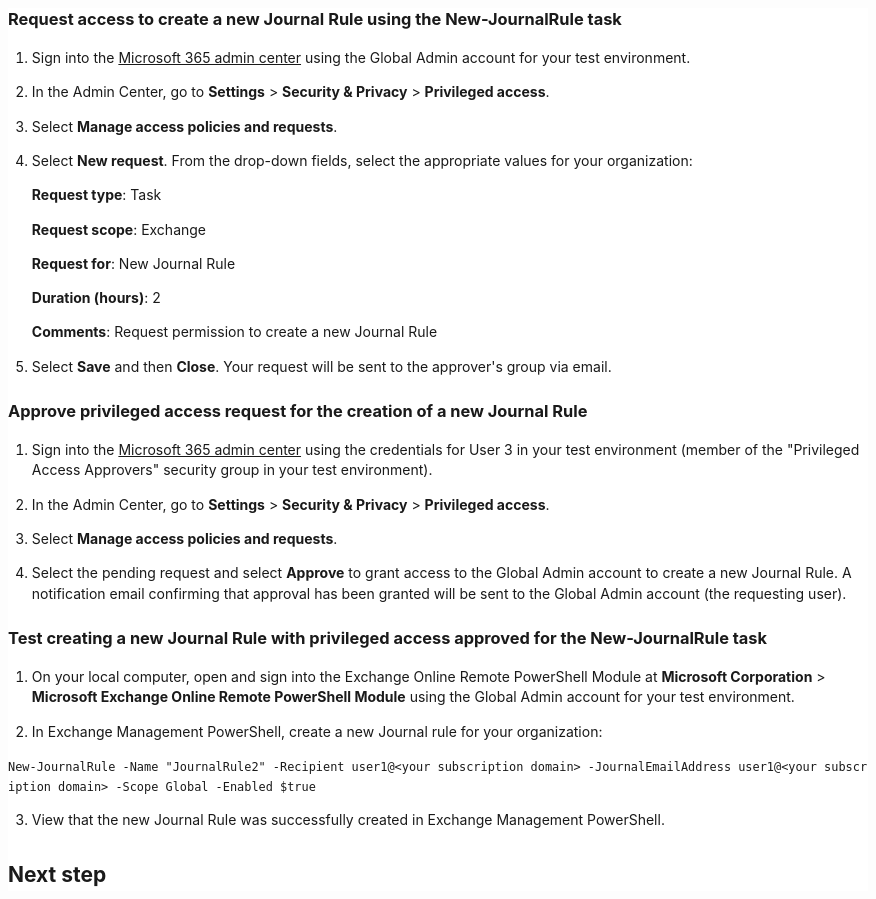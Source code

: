 ### Request access to create a new Journal Rule using the New-JournalRule task

1. Sign into the [Microsoft 365 admin center](https://admin.microsoft.com) using the Global Admin account for your test environment.

2. In the Admin Center, go to **Settings** > **Security & Privacy** > **Privileged access**.

3. Select **Manage access policies and requests**.

4. Select **New request**. From the drop-down fields, select the appropriate values for your organization:

    **Request type**: Task

    **Request scope**: Exchange

    **Request for**: New Journal Rule

    **Duration (hours)**: 2

    **Comments**: Request permission to create a new Journal Rule

5. Select **Save** and then **Close**. Your request will be sent to the approver's group via email.

### Approve privileged access request for the creation of a new Journal Rule

1. Sign into the [Microsoft 365 admin center](https://admin.microsoft.com) using the credentials for User 3 in your test environment (member of the "Privileged Access Approvers" security group in your test environment).

2. In the Admin Center, go to **Settings** > **Security & Privacy** > **Privileged access**.

3. Select **Manage access policies and requests**.

4. Select the pending request and select **Approve** to grant access to the Global Admin account to create a new Journal Rule. A notification email confirming that approval has been granted will be sent to the Global Admin account (the requesting user).  

### Test creating a new Journal Rule with privileged access approved for the New-JournalRule task

1. On your local computer, open and sign into the Exchange Online Remote PowerShell Module at **Microsoft Corporation** > **Microsoft Exchange Online Remote PowerShell Module** using the Global Admin account for your test environment.

2. In Exchange Management PowerShell, create a new Journal rule for your organization:

```ExchangeManagementPowerShell
New-JournalRule -Name "JournalRule2" -Recipient user1@<your subscription domain> -JournalEmailAddress user1@<your subscription domain> -Scope Global -Enabled $true
```

3. View that the new Journal Rule was successfully created in Exchange Management PowerShell.

## Next step
